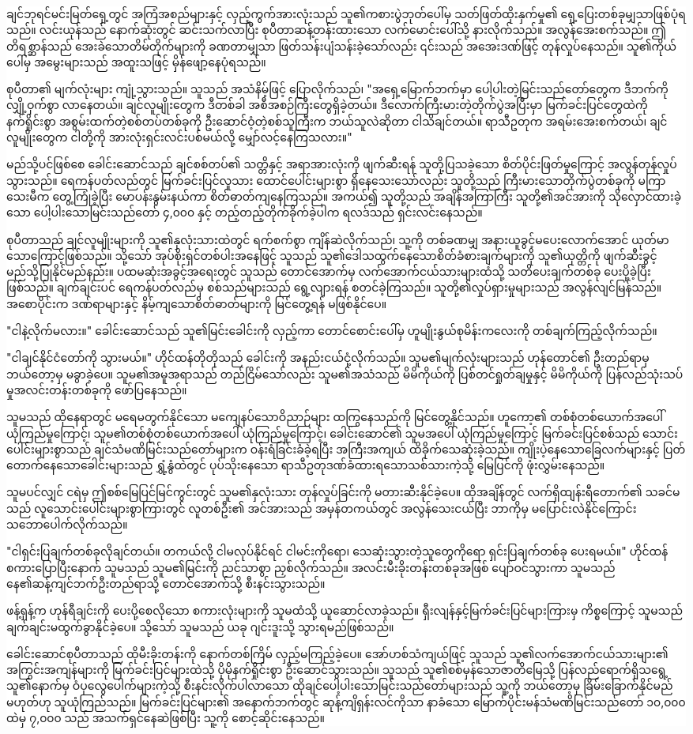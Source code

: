 ချင်ဘုရင်မင်းမြတ်ရှေ့တွင် အကြံအစည်များနှင့် လှည့်ကွက်အားလုံးသည် သူ၏ကစားပွဲဘုတ်ပေါ်မှ သတ်ဖြတ်ထိုးနှက်မှု၏ ရှေ့ပြေးတစ်ခုမျှသာဖြစ်ပုံရသည်။ လင်းယုန်သည် နောက်ဆုံးတွင် ဆင်းသက်လာပြီး စုပီတာဆန့်တန်းထားသော လက်မောင်းပေါ်သို့ နားလိုက်သည်။ အလွန်အေးစက်သည်။ ဤတိရစ္ဆာန်သည် အေးခဲသောတိမ်တိုက်များကို ခဏတာမျှသာ ဖြတ်သန်းပျံသန်းခဲ့သော်လည်း ၎င်းသည် အအေးဒဏ်ဖြင့် တုန်လှုပ်နေသည်။ သူ၏ကိုယ်ပေါ်မှ အမွေးများသည် အထူးသဖြင့် မှိန်ဖျော့နေပုံရသည်။

စုပီတာ၏ မျက်လုံးများ ကျုံ့သွားသည်။ သူသည် အသံနိမ့်ဖြင့် ပြောလိုက်သည်၊ "အရှေ့မြောက်ဘက်မှာ ပေါ့ပါးတဲ့မြင်းသည်တော်တွေက ဒီဘက်ကို လျှို့ဝှက်စွာ လာနေတယ်။ ချင်လူမျိုးတွေက ဒီတစ်ခါ အစီအစဉ်ကြီးတွေရှိခဲ့တယ်။ ဒီလောက်ကြီးမားတဲ့တိုက်ပွဲအပြီးမှာ မြက်ခင်းပြင်တွေထဲကို နက်ရှိုင်းစွာ အစွမ်းထက်တဲ့စစ်တပ်တစ်ခုကို ဦးဆောင်ဝံ့တဲ့စစ်သူကြီးက ဘယ်သူလဲဆိုတာ ငါသိချင်တယ်။ ရာသီဥတုက အရမ်းအေးစက်တယ်၊ ချင်လူမျိုးတွေက ငါတို့ကို အားလုံးရှင်းလင်းပစ်မယ်လို့ မျှော်လင့်နေကြသလား။"

မည်သို့ပင်ဖြစ်စေ ခေါင်းဆောင်သည် ချင်စစ်တပ်၏ သတ္တိနှင့် အရာအားလုံးကို ဖျက်ဆီးရန် သူတို့ပြသခဲ့သော စိတ်ပိုင်းဖြတ်မှုကြောင့် အလွန်တုန်လှုပ်သွားသည်။ ရေကန်ပတ်လည်တွင် မြက်ခင်းပြင်လူသား ထောင်ပေါင်းများစွာ ရှိနေသေးသော်လည်း သူတို့သည် ကြီးမားသောတိုက်ပွဲတစ်ခုကို မကြာသေးမီက တွေ့ကြုံခဲ့ပြီး မောပန်းနွမ်းနယ်ကာ စိတ်ဓာတ်ကျနေကြသည်။ အကယ်၍ သူတို့သည် အချိန်အကြာကြီး သူတို့၏အင်အားကို သိုလှောင်ထားခဲ့သော ပေါ့ပါးသောမြင်းသည်တော် ၄,၀၀၀ နှင့် တည့်တည့်တိုက်ခိုက်ခဲ့ပါက ရလဒ်သည် ရှင်းလင်းနေသည်။

စုပီတာသည် ချင်လူမျိုးများကို သူ၏နှလုံးသားထဲတွင် ရက်စက်စွာ ကျိန်ဆဲလိုက်သည်၊ သူ့ကို တစ်ခဏမျှ အနားယူခွင့်မပေးလောက်အောင် ယုတ်မာသောကြောင့်ဖြစ်သည်။ သို့သော် အုပ်စိုးရှင်တစ်ပါးအနေဖြင့် သူသည် သူ၏ဒေါသထွက်နေသောစိတ်ခံစားချက်များကို သူ၏ယုတ္တိကို ဖျက်ဆီးခွင့် မည်သို့ပြုနိုင်မည်နည်း။ ပထမဆုံးအခွင့်အရေးတွင် သူသည် တောင်အောက်မှ လက်အောက်ငယ်သားများထံသို့ သတိပေးချက်တစ်ခု ပေးပို့ခဲ့ပြီးဖြစ်သည်။ ချက်ချင်းပင် ရေကန်ပတ်လည်မှ စစ်သည်များသည် ရွေ့လျားရန် စတင်ခဲ့ကြသည်။ သူတို့၏လှုပ်ရှားမှုများသည် အလွန်လျင်မြန်သည်။ အစောပိုင်းက ဒဏ်ရာများနှင့် နိမ့်ကျသောစိတ်ဓာတ်များကို မြင်တွေ့ရန် မဖြစ်နိုင်ပေ။

"ငါနဲ့လိုက်မလား။" ခေါင်းဆောင်သည် သူ၏မြင်းခေါင်းကို လှည့်ကာ တောင်စောင်းပေါ်မှ ဟူမျိုးနွယ်စုမိန်းကလေးကို တစ်ချက်ကြည့်လိုက်သည်။

"ငါချင်နိုင်ငံတော်ကို သွားမယ်။" ဟိုင်ထန်တိုတိုသည် ခေါင်းကို အနည်းငယ်ငုံ့လိုက်သည်။ သူမ၏မျက်လုံးများသည် ဟုန်တောင်၏ ဦးတည်ရာမှ ဘယ်တော့မှ မခွာခဲ့ပေ။ သူမ၏အမူအရာသည် တည်ငြိမ်သော်လည်း သူမ၏အသံသည် မိမိကိုယ်ကို ပြစ်တင်ရှုတ်ချမှုနှင့် မိမိကိုယ်ကို ပြန်လည်သုံးသပ်မှုအလင်းတန်းတစ်ခုကို ဖော်ပြနေသည်။

သူမသည် ထိုနေရာတွင် မရေမတွက်နိုင်သော မကျေနပ်သောဝိညာဉ်များ ထကြွနေသည်ကို မြင်တွေ့နိုင်သည်။ ဟူကော့၏ တစ်စုံတစ်ယောက်အပေါ် ယုံကြည်မှုကြောင့်၊ သူမ၏တစ်စုံတစ်ယောက်အပေါ် ယုံကြည်မှုကြောင့်၊ ခေါင်းဆောင်၏ သူမအပေါ် ယုံကြည်မှုကြောင့် မြက်ခင်းပြင်စစ်သည် သောင်းပေါင်းများစွာသည် ချင်သံမဏိမြင်းသည်တော်များက ဝန်းရံခြင်းခံခဲ့ရပြီး အကြီးအကျယ် ထိခိုက်သေဆုံးခဲ့သည်။ ကျိုးပဲ့နေသောခြေလက်များနှင့် ပြတ်တောက်နေသောခေါင်းများသည် ရွှံ့နွံထဲတွင် ပုပ်သိုးနေသော ရာသီဥတုဒဏ်ခံထားရသောသစ်သားကဲ့သို့ မြေပြင်ကို ဖုံးလွှမ်းနေသည်။

သူမပင်လျှင် ငရဲမှ ဤစစ်မြေပြင်မြင်ကွင်းတွင် သူမ၏နှလုံးသား တုန်လှုပ်ခြင်းကို မတားဆီးနိုင်ခဲ့ပေ။ ထိုအချိန်တွင် လက်ရှိထျန်းရီတောက်၏ သခင်မသည် လူသောင်းပေါင်းများစွာကြားတွင် လူတစ်ဦး၏ အင်အားသည် အမှန်တကယ်တွင် အလွန်သေးငယ်ပြီး ဘာကိုမှ မပြောင်းလဲနိုင်ကြောင်း သဘောပေါက်လိုက်သည်။

"ငါရှင်းပြချက်တစ်ခုလိုချင်တယ်။ တကယ်လို့ ငါမလုပ်နိုင်ရင် ငါမင်းကိုရော၊ သေဆုံးသွားတဲ့သူတွေကိုရော ရှင်းပြချက်တစ်ခု ပေးရမယ်။" ဟိုင်ထန်စကားပြောပြီးနောက် သူမသည် သူမ၏မြင်းကို ညင်သာစွာ ညှစ်လိုက်သည်။ အလင်းမီးခိုးတန်းတစ်ခုအဖြစ် ပျော်ဝင်သွားကာ သူမသည် နေ၏ဆန့်ကျင်ဘက်ဦးတည်ရာသို့ တောင်အောက်သို့ စီးနင်းသွားသည်။

ဖန့်ရှန့်က ဟုန်ရီချင်းကို ပေးပို့စေလိုသော စကားလုံးများကို သူမထံသို့ ယူဆောင်လာခဲ့သည်။ ရှီးလျန်နှင့်မြက်ခင်းပြင်များကြားမှ ကိစ္စကြောင့် သူမသည် ချက်ချင်းမထွက်ခွာနိုင်ခဲ့ပေ။ သို့သော် သူမသည် ယခု ဂျင်းဒူးသို့ သွားရမည်ဖြစ်သည်။

ခေါင်းဆောင်စုပီတာသည် ထိုမီးခိုးတန်းကို နောက်တစ်ကြိမ် လှည့်မကြည့်ခဲ့ပေ။ အော်ဟစ်သံကျယ်ဖြင့် သူသည် သူ၏လက်အောက်ငယ်သားများ၏ အကြွင်းအကျန်များကို မြက်ခင်းပြင်များထဲသို့ ပိုမိုနက်ရှိုင်းစွာ ဦးဆောင်သွားသည်။ သူသည် သူ၏စစ်မှန်သောဇာတိမြေသို့ ပြန်လည်ရောက်ရှိသရွေ့ သူ၏နောက်မှ ဝံပုလွေပေါက်များကဲ့သို့ စီးနင်းလိုက်ပါလာသော ထိုချင်ပေါ့ပါးသောမြင်းသည်တော်များသည် သူ့ကို ဘယ်တော့မှ ခြိမ်းခြောက်နိုင်မည်မဟုတ်ဟု သူယုံကြည်သည်။ မြက်ခင်းပြင်များ၏ အနောက်ဘက်တွင် ဆုန့်ကျိရှန်းလင်ကိုသာ နာခံသော မြောက်ပိုင်းမန်သံမဏိမြင်းသည်တော် ၁၀,၀၀၀ ထဲမှ ၇,၀၀၀ သည် အသက်ရှင်နေဆဲဖြစ်ပြီး သူ့ကို စောင့်ဆိုင်းနေသည်။
